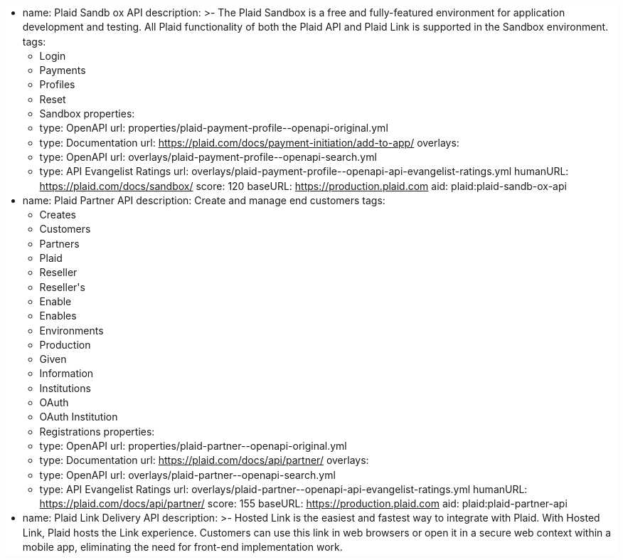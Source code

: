   - name: Plaid Sandb ox API
    description: >-
      The Plaid Sandbox is a free and fully-featured environment for application
      development and testing. All Plaid functionality of both the Plaid API and
      Plaid Link is supported in the Sandbox environment. 
    tags:
      - Login
      - Payments
      - Profiles
      - Reset
      - Sandbox
    properties:
      - type: OpenAPI
        url: properties/plaid-payment-profile--openapi-original.yml
      - type: Documentation
        url: https://plaid.com/docs/payment-initiation/add-to-app/
    overlays:
      - type: OpenAPI
        url: overlays/plaid-payment-profile--openapi-search.yml
      - type: API Evangelist Ratings
        url: overlays/plaid-payment-profile--openapi-api-evangelist-ratings.yml
    humanURL: https://plaid.com/docs/sandbox/
    score: 120
    baseURL: https://production.plaid.com
    aid: plaid:plaid-sandb-ox-api
  - name: Plaid Partner API
    description: Create and manage end customers
    tags:
      - Creates
      - Customers
      - Partners
      - Plaid
      - Reseller
      - Reseller's
      - Enable
      - Enables
      - Environments
      - Production
      - Given
      - Information
      - Institutions
      - OAuth
      - OAuth Institution
      - Registrations
    properties:
      - type: OpenAPI
        url: properties/plaid-partner--openapi-original.yml
      - type: Documentation
        url: https://plaid.com/docs/api/partner/
    overlays:
      - type: OpenAPI
        url: overlays/plaid-partner--openapi-search.yml
      - type: API Evangelist Ratings
        url: overlays/plaid-partner--openapi-api-evangelist-ratings.yml
    humanURL: https://plaid.com/docs/api/partner/
    score: 155
    baseURL: https://production.plaid.com
    aid: plaid:plaid-partner-api
  - name: Plaid Link Delivery API
    description: >-
      Hosted Link is the easiest and fastest way to integrate with Plaid. With
      Hosted Link, Plaid hosts the Link experience. Customers can use this link
      in web browsers or open it in a secure web context within a mobile app,
      eliminating the need for front-end implementation work. 